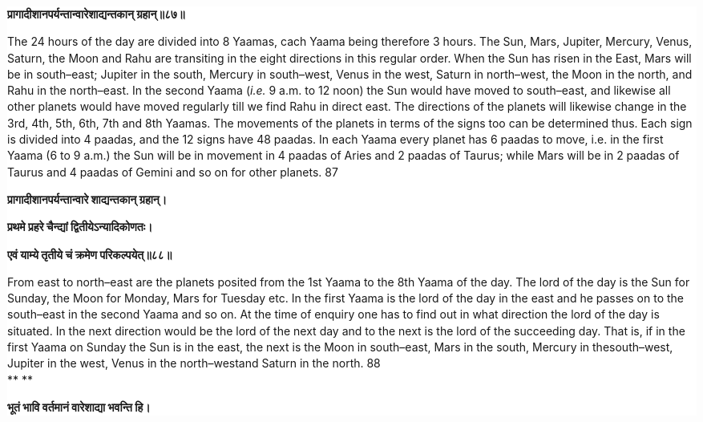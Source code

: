 
**प्रागादीशानपर्यन्तान्वारेशाद्यन्तकान् ग्रहान्॥८७॥**






 The 24 hours of the day are divided into 8 Yaamas, cach Yaama being therefore 3 hours. The Sun, Mars, Jupiter, Mercury, Venus, Saturn, the Moon and Rahu are transiting in the eight directions in this regular order. When the Sun has risen in the East, Mars will be in south–east; Jupiter in the south, Mercury in south–west, Venus in the west, Saturn in north–west, the Moon in the north, and Rahu in the north–east. In the second Yaama (*i.e.* 9 a.m. to 12 noon) the Sun would have moved to south–east, and likewise all other planets would have moved regularly till we find Rahu in direct east. The directions of the planets will likewise change in the 3rd, 4th, 5th, 6th, 7th and 8th Yaamas. The movements of the planets in terms of the signs too can be determined thus. Each sign is divided into 4 paadas, and the 12 signs have 48 paadas. In each Yaama every planet has 6 paadas to move, i.e. in the first Yaama (6 to 9 a.m.) the Sun will be in movement in 4 paadas of Aries and 2 paadas of Taurus; while Mars will be in 2 paadas of Taurus and 4 paadas of Gemini and so on for other planets. 87











**प्रागादीशानपर्यन्तान्वारे शाद्यन्तकान् ग्रहान्।**





**प्रथमे प्रहरे चैन्द्यां द्वितीयेऽन्यादिकोणतः।**





**एवं याम्ये तृतीये चं क्रमेण परिकल्पयेत्॥८८॥**






  From east to north–east are the planets posited from the 1st Yaama to the 8th Yaama of the day. The lord of the day is the Sun for Sunday, the Moon for Monday, Mars for Tuesday etc. In the first Yaama is the lord of the day in the east and he passes on to the south–east in the second Yaama and so on. At the time of enquiry one has to find out in
what direction the lord of the day is situated. In the next direction would be the lord of the next day and to the next is the lord of the succeeding day. That is, if in the first Yaama on Sunday the Sun is in the east, the next is the Moon in south–east, Mars in the south, Mercury in thesouth–west, Jupiter in the west, Venus in the north–westand Saturn in the north. 88                        
                                 ** 
                **  






**भूतं भावि वर्तमानं वारेशाद्या भवन्ति हि।**




